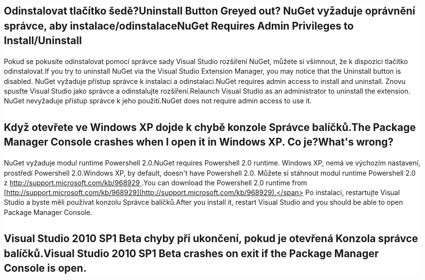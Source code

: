 ## <a name="uninstall-button-greyed-out-nuget-requires-admin-privileges-to-installuninstall"></a><span data-ttu-id="5a46d-157">Odinstalovat tlačítko šedě?</span><span class="sxs-lookup"><span data-stu-id="5a46d-157">Uninstall Button Greyed out?</span></span> <span data-ttu-id="5a46d-158">NuGet vyžaduje oprávnění správce, aby instalace/odinstalace</span><span class="sxs-lookup"><span data-stu-id="5a46d-158">NuGet Requires Admin Privileges to Install/Uninstall</span></span>

<span data-ttu-id="5a46d-159">Pokud se pokusíte odinstalovat pomocí správce sady Visual Studio rozšíření NuGet, můžete si všimnout, že k dispozici tlačítko odinstalovat.</span><span class="sxs-lookup"><span data-stu-id="5a46d-159">If you try to uninstall NuGet via the Visual Studio Extension Manager, you may notice that the Uninstall button is disabled.</span></span> <span data-ttu-id="5a46d-160">NuGet vyžaduje přístup správce k instalaci a odinstalaci.</span><span class="sxs-lookup"><span data-stu-id="5a46d-160">NuGet requires admin access to install and uninstall.</span></span> <span data-ttu-id="5a46d-161">Znovu spusťte Visual Studio jako správce a odinstalujte rozšíření.</span><span class="sxs-lookup"><span data-stu-id="5a46d-161">Relaunch Visual Studio as an administrator to uninstall the extension.</span></span> <span data-ttu-id="5a46d-162">NuGet nevyžaduje přístup správce k jeho použití.</span><span class="sxs-lookup"><span data-stu-id="5a46d-162">NuGet does not require admin access to use it.</span></span>

## <a name="the-package-manager-console-crashes-when-i-open-it-in-windows-xp-whats-wrong"></a><span data-ttu-id="5a46d-163">Když otevřete ve Windows XP dojde k chybě konzole Správce balíčků.</span><span class="sxs-lookup"><span data-stu-id="5a46d-163">The Package Manager Console crashes when I open it in Windows XP.</span></span> <span data-ttu-id="5a46d-164">Co je?</span><span class="sxs-lookup"><span data-stu-id="5a46d-164">What's wrong?</span></span>

<span data-ttu-id="5a46d-165">NuGet vyžaduje modul runtime Powershell 2.0.</span><span class="sxs-lookup"><span data-stu-id="5a46d-165">NuGet requires Powershell 2.0 runtime.</span></span> <span data-ttu-id="5a46d-166">Windows XP, nemá ve výchozím nastavení, prostředí Powershell 2.0.</span><span class="sxs-lookup"><span data-stu-id="5a46d-166">Windows XP, by default, doesn't have Powershell 2.0.</span></span> <span data-ttu-id="5a46d-167">Můžete si stáhnout modul runtime Powershell 2.0 z [ http://support.microsoft.com/kb/968929 ](http://support.microsoft.com/kb/968929).</span><span class="sxs-lookup"><span data-stu-id="5a46d-167">You can download the Powershell 2.0 runtime from [http://support.microsoft.com/kb/968929](http://support.microsoft.com/kb/968929).</span></span> <span data-ttu-id="5a46d-168">Po instalaci, restartujte Visual Studio a byste měli používat konzolu Správce balíčků.</span><span class="sxs-lookup"><span data-stu-id="5a46d-168">After you install it, restart Visual Studio and you should be able to open Package Manager Console.</span></span>

## <a name="visual-studio-2010-sp1-beta-crashes-on-exit-if-the-package-manager-console-is-open"></a><span data-ttu-id="5a46d-169">Visual Studio 2010 SP1 Beta chyby při ukončení, pokud je otevřená Konzola správce balíčků.</span><span class="sxs-lookup"><span data-stu-id="5a46d-169">Visual Studio 2010 SP1 Beta crashes on exit if the Package Manager Console is open.</span></span>
